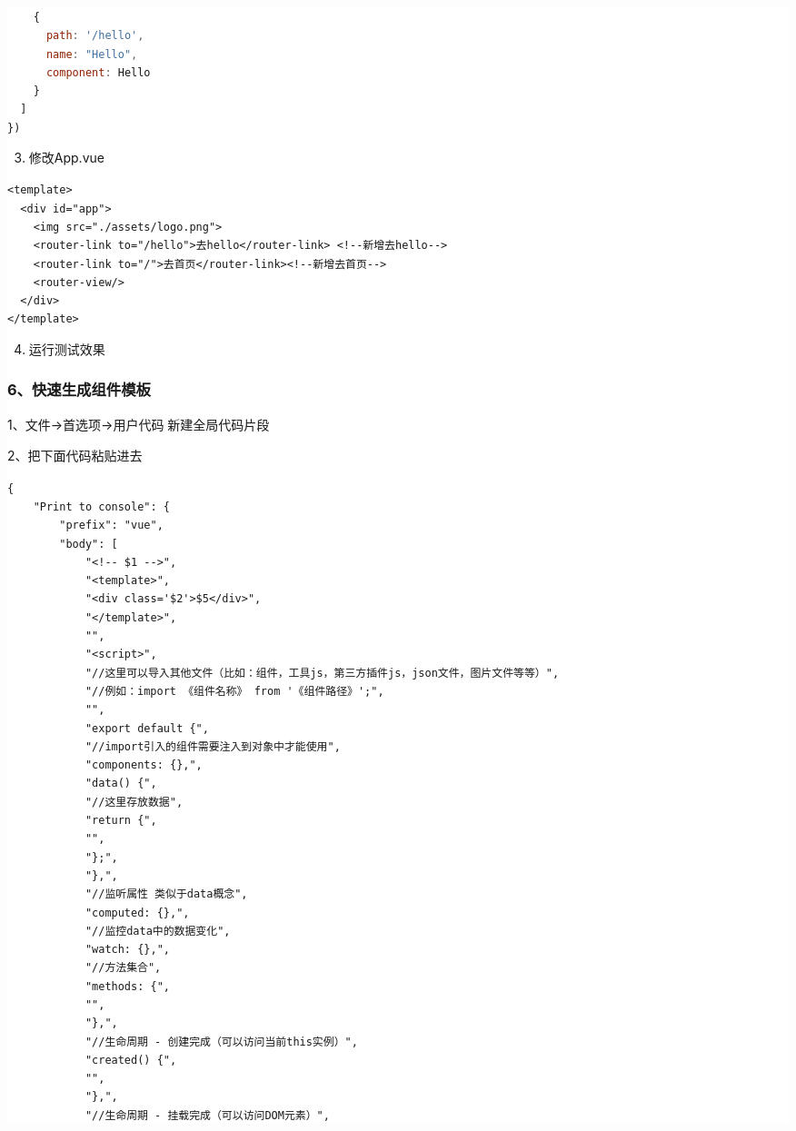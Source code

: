 ```javascript
    {
      path: '/hello',
      name: "Hello",
      component: Hello
    }
  ]
})
```

3) 修改App.vue

```vue
<template>
  <div id="app">
    <img src="./assets/logo.png">
    <router-link to="/hello">去hello</router-link> <!--新增去hello-->
    <router-link to="/">去首页</router-link><!--新增去首页-->
    <router-view/>
  </div>
</template>
```

4) 运行测试效果

### 6、快速生成组件模板

1、文件->首选项->用户代码  新建全局代码片段

2、把下面代码粘贴进去

```vue
{
    "Print to console": {
        "prefix": "vue",
        "body": [
            "<!-- $1 -->",
            "<template>",
            "<div class='$2'>$5</div>",
            "</template>",
            "",
            "<script>",
            "//这里可以导入其他文件（比如：组件，工具js，第三方插件js，json文件，图片文件等等）",
            "//例如：import 《组件名称》 from '《组件路径》';",
            "",
            "export default {",
            "//import引入的组件需要注入到对象中才能使用",
            "components: {},",
            "data() {",
            "//这里存放数据",
            "return {",
            "",
            "};",
            "},",
            "//监听属性 类似于data概念",
            "computed: {},",
            "//监控data中的数据变化",
            "watch: {},",
            "//方法集合",
            "methods: {",
            "",
            "},",
            "//生命周期 - 创建完成（可以访问当前this实例）",
            "created() {",
            "",
            "},",
            "//生命周期 - 挂载完成（可以访问DOM元素）",
```